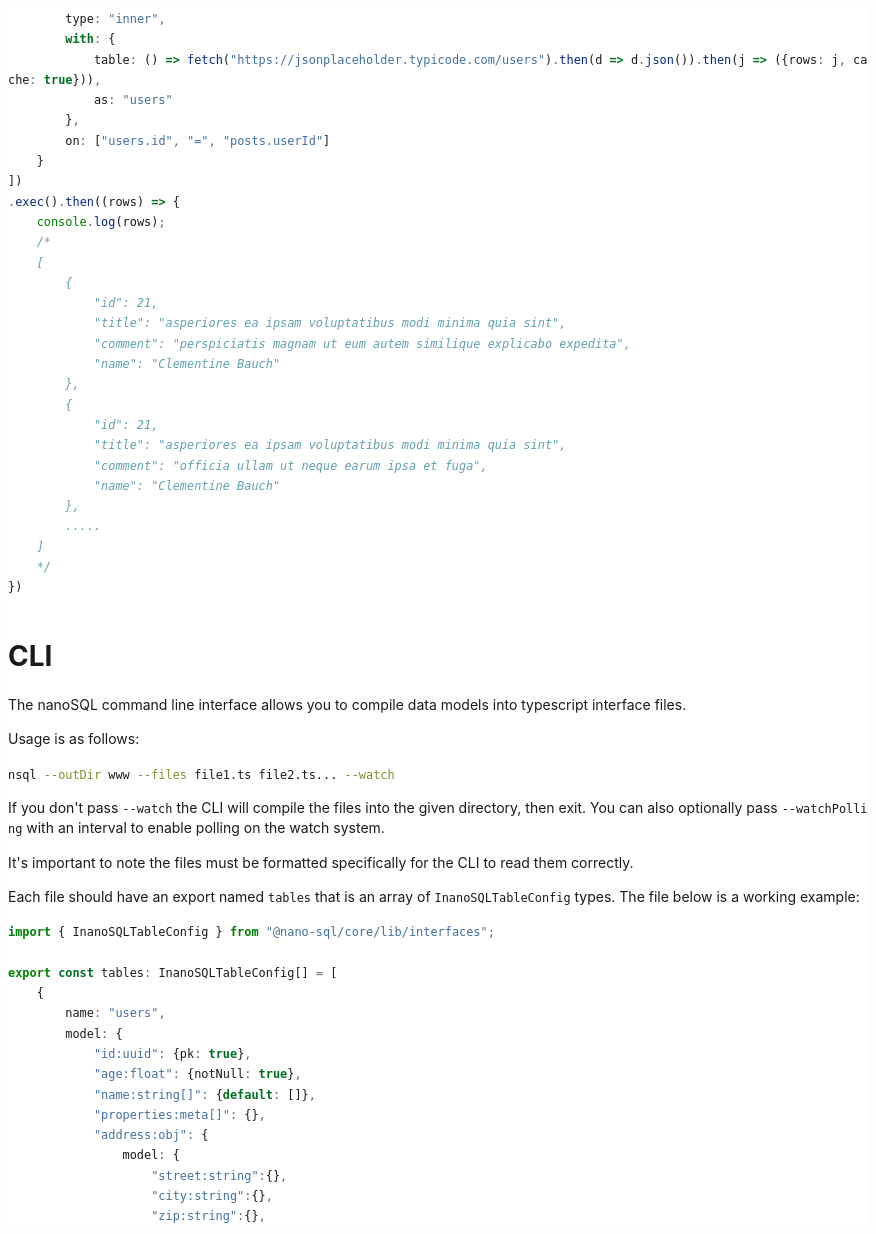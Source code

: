 ```ts
        type: "inner",
        with: {
            table: () => fetch("https://jsonplaceholder.typicode.com/users").then(d => d.json()).then(j => ({rows: j, cache: true})),
            as: "users"
        },
        on: ["users.id", "=", "posts.userId"]
    }
])
.exec().then((rows) => {
    console.log(rows);
    /*
    [
        {
            "id": 21,
            "title": "asperiores ea ipsam voluptatibus modi minima quia sint",
            "comment": "perspiciatis magnam ut eum autem similique explicabo expedita",
            "name": "Clementine Bauch"
        },
        {
            "id": 21,
            "title": "asperiores ea ipsam voluptatibus modi minima quia sint",
            "comment": "officia ullam ut neque earum ipsa et fuga",
            "name": "Clementine Bauch"
        },
        .....
    ]
    */
})
```

# CLI

The nanoSQL command line interface allows you to compile data models into typescript interface files.

Usage is as follows:
```sh
nsql --outDir www --files file1.ts file2.ts... --watch
```

If you don't pass `--watch` the CLI will compile the files into the given directory, then exit.  You can also optionally pass `--watchPolling` with an interval to enable polling on the watch system.

It's important to note the files must be formatted specifically for the CLI to read them correctly.

Each file should have an export named `tables` that is an array of `InanoSQLTableConfig` types.  The file below is a working example:

```ts
import { InanoSQLTableConfig } from "@nano-sql/core/lib/interfaces";

export const tables: InanoSQLTableConfig[] = [
    {
        name: "users",
        model: {
            "id:uuid": {pk: true},
            "age:float": {notNull: true},
            "name:string[]": {default: []},
            "properties:meta[]": {},
            "address:obj": {
                model: {
                    "street:string":{},
                    "city:string":{},
                    "zip:string":{},
```